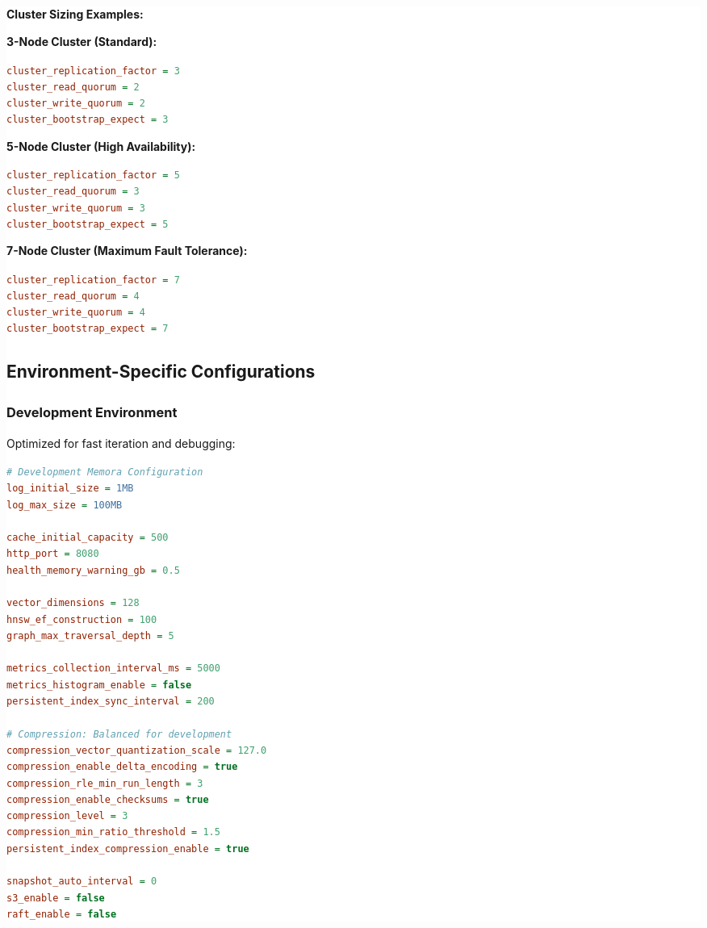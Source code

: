 **Cluster Sizing Examples:**

**3-Node Cluster (Standard):**
```ini
cluster_replication_factor = 3
cluster_read_quorum = 2
cluster_write_quorum = 2
cluster_bootstrap_expect = 3
```

**5-Node Cluster (High Availability):**
```ini
cluster_replication_factor = 5
cluster_read_quorum = 3
cluster_write_quorum = 3
cluster_bootstrap_expect = 5
```

**7-Node Cluster (Maximum Fault Tolerance):**
```ini
cluster_replication_factor = 7
cluster_read_quorum = 4
cluster_write_quorum = 4
cluster_bootstrap_expect = 7
```

## Environment-Specific Configurations

### Development Environment

Optimized for fast iteration and debugging:

```ini
# Development Memora Configuration
log_initial_size = 1MB
log_max_size = 100MB

cache_initial_capacity = 500
http_port = 8080
health_memory_warning_gb = 0.5

vector_dimensions = 128
hnsw_ef_construction = 100
graph_max_traversal_depth = 5

metrics_collection_interval_ms = 5000
metrics_histogram_enable = false
persistent_index_sync_interval = 200

# Compression: Balanced for development
compression_vector_quantization_scale = 127.0
compression_enable_delta_encoding = true
compression_rle_min_run_length = 3
compression_enable_checksums = true
compression_level = 3
compression_min_ratio_threshold = 1.5
persistent_index_compression_enable = true

snapshot_auto_interval = 0
s3_enable = false
raft_enable = false
```
